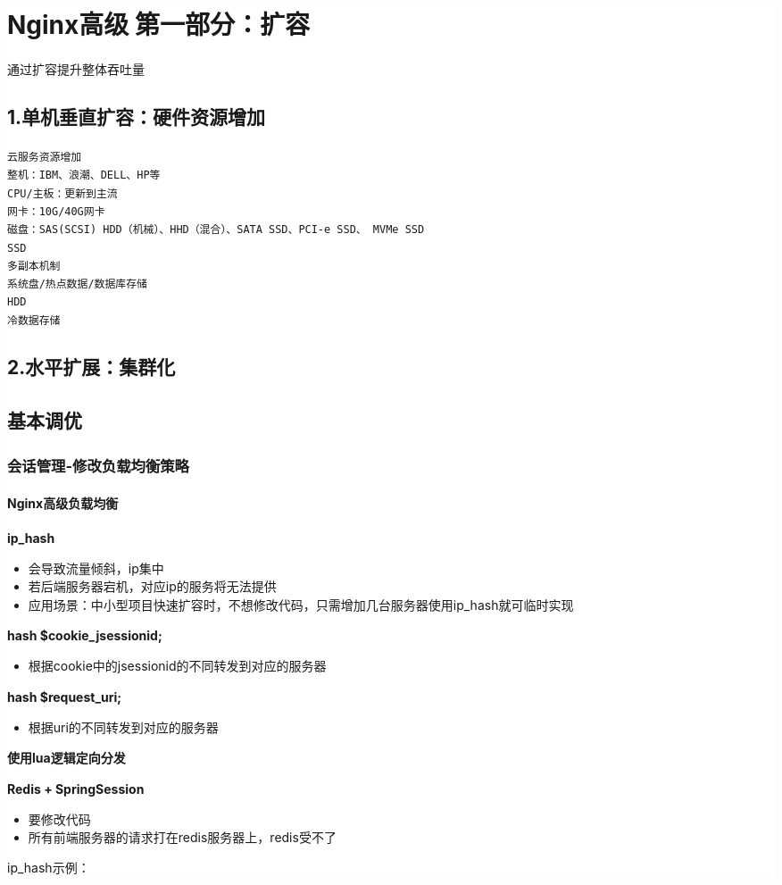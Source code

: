 # Nginx高级 第一部分：扩容



通过扩容提升整体吞吐量

## 1.单机垂直扩容：硬件资源增加

```
云服务资源增加
整机：IBM、浪潮、DELL、HP等
CPU/主板：更新到主流
网卡：10G/40G网卡
磁盘：SAS(SCSI) HDD（机械）、HHD（混合）、SATA SSD、PCI-e SSD、 MVMe SSD
SSD
多副本机制
系统盘/热点数据/数据库存储
HDD
冷数据存储
```



## 2.水平扩展：集群化



## 基本调优

### 会话管理-修改负载均衡策略

#### Nginx高级负载均衡

**ip_hash**

- 会导致流量倾斜，ip集中
- 若后端服务器宕机，对应ip的服务将无法提供
- 应用场景：中小型项目快速扩容时，不想修改代码，只需增加几台服务器使用ip_hash就可临时实现

**hash    $cookie_jsessionid;**

- 根据cookie中的jsessionid的不同转发到对应的服务器

**hash    $request_uri;** 

- 根据uri的不同转发到对应的服务器

**使用lua逻辑定向分发**

**Redis + SpringSession**

- 要修改代码
- 所有前端服务器的请求打在redis服务器上，redis受不了



ip_hash示例：
